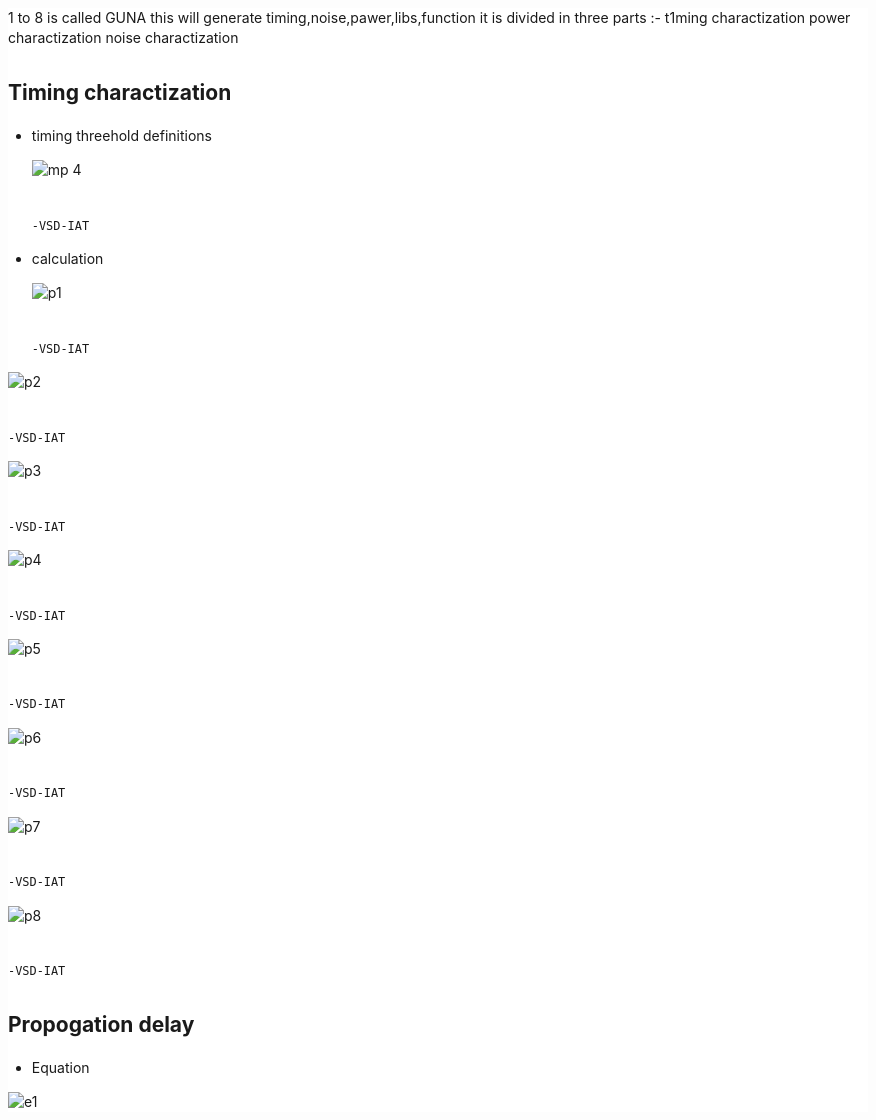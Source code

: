   1 to 8 is called GUNA
  this will generate timing,noise,pawer,libs,function
  it is divided in three parts :-
   t1ming charactization
   power charactization
   noise charactization

## Timing charactization
* timing threehold definitions

  <img width="233" alt="mp 4" src="https://github.com/rishabh7823/advanced-DCDC/assets/164547532/7cf1e8cc-e3f5-4459-a74b-5239c0973f14">

                                                                                                                                                                    -VSD-IAT

* calculation

  <img width="444" alt="p1" src="https://github.com/rishabh7823/advanced-DCDC/assets/164547532/bc49cda9-1acc-42b1-be0b-a798637b0c1c">

                                                                                                                                                                    -VSD-IAT

<img width="446" alt="p2" src="https://github.com/rishabh7823/advanced-DCDC/assets/164547532/b58fcfd9-8b9f-454c-9d81-313ae03f06a1">

                                                                                                                                                                    -VSD-IAT

<img width="463" alt="p3" src="https://github.com/rishabh7823/advanced-DCDC/assets/164547532/729573a4-a16a-4261-bf60-375c69e55cd0">

                                                                                                                                                                    -VSD-IAT

<img width="442" alt="p4" src="https://github.com/rishabh7823/advanced-DCDC/assets/164547532/55fd137c-d2f1-4185-9333-8d68b37242fb">

                                                                                                                                                                    -VSD-IAT

<img width="425" alt="p5" src="https://github.com/rishabh7823/advanced-DCDC/assets/164547532/9409a984-70d7-451a-bdf3-f8726fe13fdc">

                                                                                                                                                                    -VSD-IAT

<img width="446" alt="p6" src="https://github.com/rishabh7823/advanced-DCDC/assets/164547532/54266327-4964-44ed-94c2-cdb71a6a8854">

                                                                                                                                                                             
                                                                                                                                                                    -VSD-IAT

<img width="464" alt="p7" src="https://github.com/rishabh7823/advanced-DCDC/assets/164547532/2d3faba8-9cbc-4d07-bd68-90d785af375a">

                                                                                                                                                                   -VSD-IAT

<img width="451" alt="p8" src="https://github.com/rishabh7823/advanced-DCDC/assets/164547532/e0267e8c-69b4-4117-8f41-a907b7aa058a">

                                                                                                                                                                    -VSD-IAT

## Propogation delay
* Equation 

<img width="401" alt="e1" src="https://github.com/rishabh7823/advanced-DCDC/assets/164547532/3b5f8be5-327b-4447-9984-e5c5ca049626">
